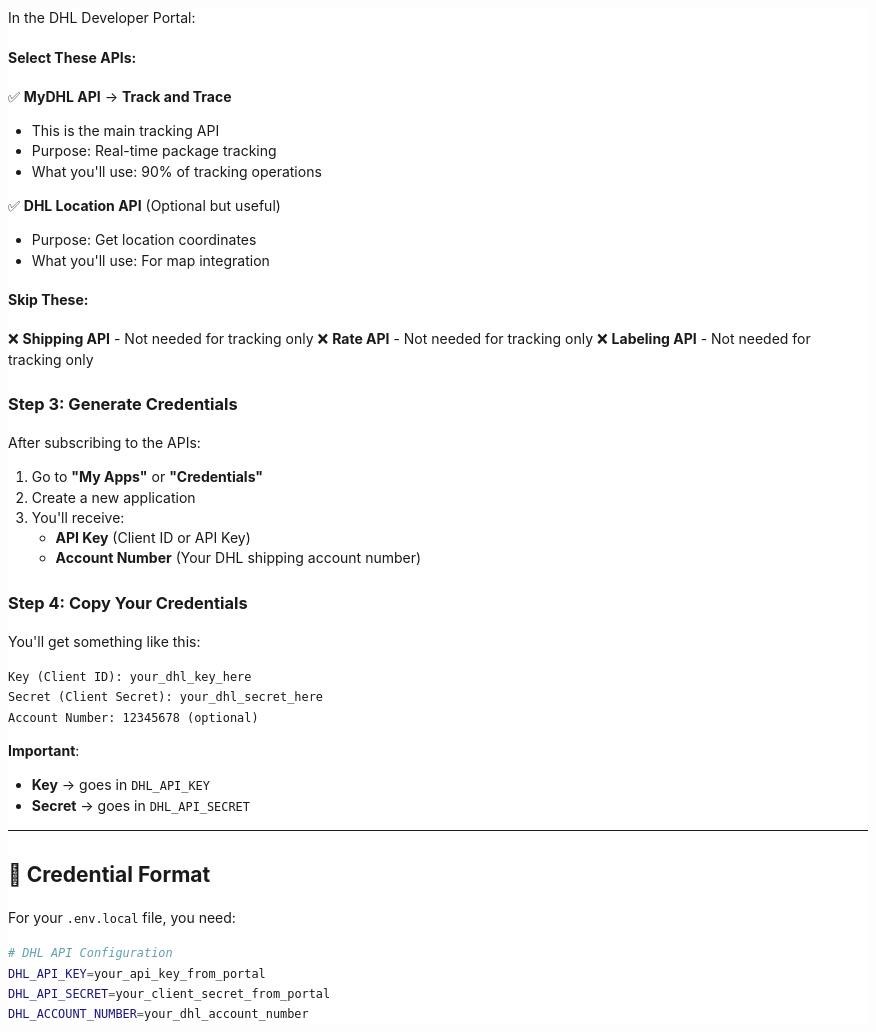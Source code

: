 In the DHL Developer Portal:

#### **Select These APIs:**

✅ **MyDHL API** → **Track and Trace**
   - This is the main tracking API
   - Purpose: Real-time package tracking
   - What you'll use: 90% of tracking operations

✅ **DHL Location API** (Optional but useful)
   - Purpose: Get location coordinates
   - What you'll use: For map integration

#### **Skip These:**

❌ **Shipping API** - Not needed for tracking only
❌ **Rate API** - Not needed for tracking only
❌ **Labeling API** - Not needed for tracking only

### Step 3: Generate Credentials

After subscribing to the APIs:

1. Go to **"My Apps"** or **"Credentials"**
2. Create a new application
3. You'll receive:
   - **API Key** (Client ID or API Key)
   - **Account Number** (Your DHL shipping account number)

### Step 4: Copy Your Credentials

You'll get something like this:

```
Key (Client ID): your_dhl_key_here
Secret (Client Secret): your_dhl_secret_here
Account Number: 12345678 (optional)
```

**Important**: 
- **Key** → goes in `DHL_API_KEY`
- **Secret** → goes in `DHL_API_SECRET`

---

## 🔑 Credential Format

For your `.env.local` file, you need:

```bash
# DHL API Configuration
DHL_API_KEY=your_api_key_from_portal
DHL_API_SECRET=your_client_secret_from_portal
DHL_ACCOUNT_NUMBER=your_dhl_account_number
```
